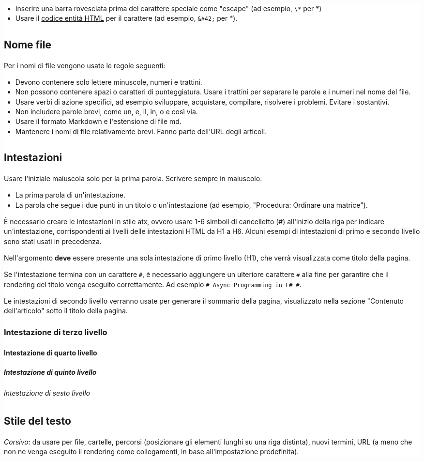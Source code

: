- Inserire una barra rovesciata prima del carattere speciale come "escape" (ad esempio, `\*` per \*)
- Usare il [codice entità HTML](http://www.ascii.cl/htmlcodes.htm) per il carattere (ad esempio, `&#42;` per &#42;).

## <a name="file-name"></a>Nome file

Per i nomi di file vengono usate le regole seguenti:
* Devono contenere solo lettere minuscole, numeri e trattini.
* Non possono contenere spazi o caratteri di punteggiatura. Usare i trattini per separare le parole e i numeri nel nome del file.
* Usare verbi di azione specifici, ad esempio sviluppare, acquistare, compilare, risolvere i problemi. Evitare i sostantivi.
* Non includere parole brevi, come un, e, il, in, o e così via.
* Usare il formato Markdown e l'estensione di file md.
* Mantenere i nomi di file relativamente brevi. Fanno parte dell'URL degli articoli.  



## <a name="headings"></a>Intestazioni

Usare l'iniziale maiuscola solo per la prima parola. Scrivere sempre in maiuscolo:
- La prima parola di un'intestazione. 
- La parola che segue i due punti in un titolo o un'intestazione (ad esempio, "Procedura: Ordinare una matrice"). 

È necessario creare le intestazioni in stile atx, ovvero usare 1-6 simboli di cancelletto (#) all'inizio della riga per indicare un'intestazione, corrispondenti ai livelli delle intestazioni HTML da H1 a H6. Alcuni esempi di intestazioni di primo e secondo livello sono stati usati in precedenza. 

Nell'argomento **deve** essere presente una sola intestazione di primo livello (H1), che verrà visualizzata come titolo della pagina.

Se l'intestazione termina con un carattere `#`, è necessario aggiungere un ulteriore carattere `#` alla fine per garantire che il rendering del titolo venga eseguito correttamente. Ad esempio `# Async Programming in F# #`.     

Le intestazioni di secondo livello verranno usate per generare il sommario della pagina, visualizzato nella sezione "Contenuto dell'articolo" sotto il titolo della pagina.

### <a name="third-level-heading"></a>Intestazione di terzo livello
#### <a name="fourth-level-heading"></a>Intestazione di quarto livello
##### <a name="fifth-level-heading"></a>Intestazione di quinto livello
###### <a name="sixth-level-heading"></a>Intestazione di sesto livello
 
## <a name="text-styling"></a>Stile del testo

*Corsivo*: da usare per file, cartelle, percorsi (posizionare gli elementi lunghi su una riga distinta), nuovi termini, URL (a meno che non ne venga eseguito il rendering come collegamenti, in base all'impostazione predefinita).

